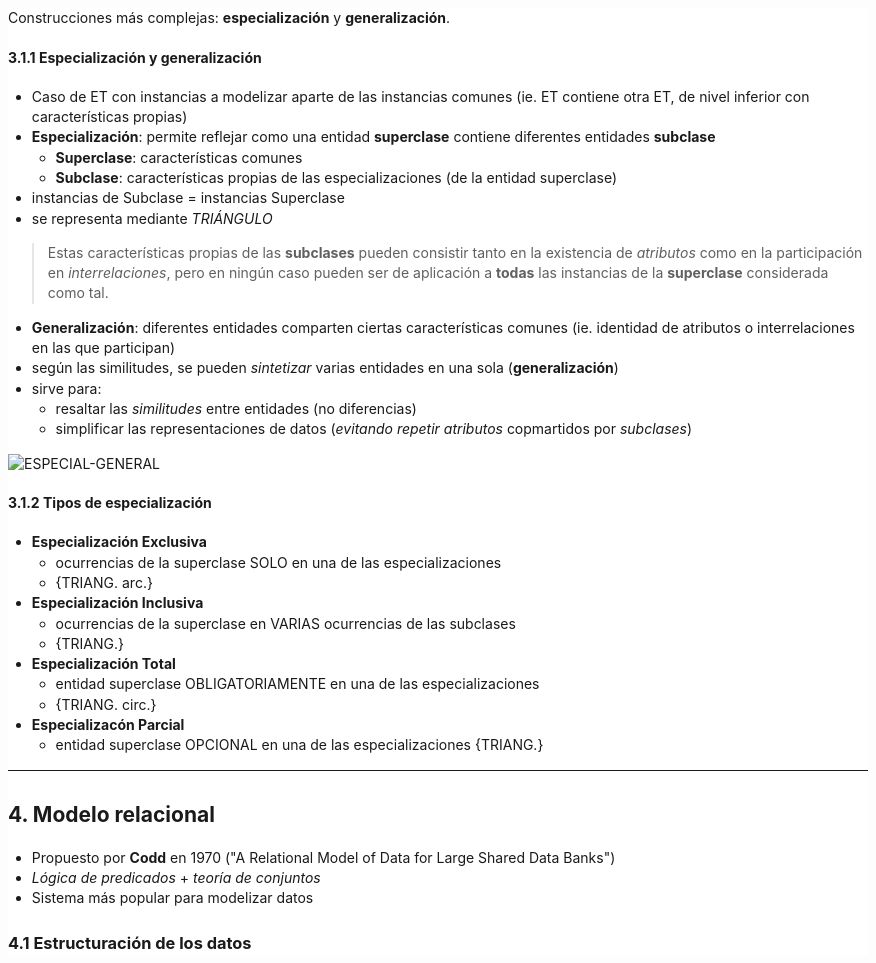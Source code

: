Construcciones más complejas: **especialización** y **generalización**.

#### 3.1.1 Especialización y generalización

- Caso de ET con instancias a modelizar aparte de las instancias comunes (ie. ET contiene otra ET, de nivel inferior con características propias)
- **Especialización**: permite reflejar como una entidad **superclase** contiene diferentes entidades **subclase**
  - **Superclase**: características comunes
  - **Subclase**: características propias de las especializaciones (de la entidad superclase)
- instancias de Subclase = instancias Superclase
- se representa mediante *TRIÁNGULO*

> Estas características propias de las **subclases** pueden consistir tanto en la existencia de *atributos* como en la participación en *interrelaciones*, pero en ningún caso pueden ser de aplicación a **todas** las instancias de la **superclase** considerada como tal.

- **Generalización**: diferentes entidades comparten ciertas características comunes (ie. identidad de atributos o interrelaciones en las que participan)
- según las similitudes, se pueden *sintetizar* varias entidades en una sola (**generalización**)
- sirve para:
  - resaltar las *similitudes* entre entidades (no diferencias)
  - simplificar las representaciones de datos (*evitando repetir atributos* copmartidos por *subclases*)

![ESPECIAL-GENERAL](/GBD/UD2-Diseño-logico-BD/UD2-EspecialGeneral.png)


#### 3.1.2 Tipos de especialización

- **Especialización Exclusiva**
  - ocurrencias de la superclase SOLO en una de las especializaciones
  - {TRIANG. arc.}
- **Especialización Inclusiva**
  - ocurrencias de la superclase en VARIAS ocurrencias de las subclases
  - {TRIANG.}
- **Especialización Total**
  - entidad superclase OBLIGATORIAMENTE en una de las especializaciones
  - {TRIANG. circ.}
- **Especializacón Parcial**
  - entidad superclase OPCIONAL en una de las especializaciones {TRIANG.}


--- 

## 4. Modelo relacional

- Propuesto por **Codd** en 1970 ("A Relational Model of Data for Large Shared Data Banks")
- *Lógica de predicados* + *teoría de conjuntos*
- Sistema más popular para modelizar datos



### 4.1 Estructuración de los datos
